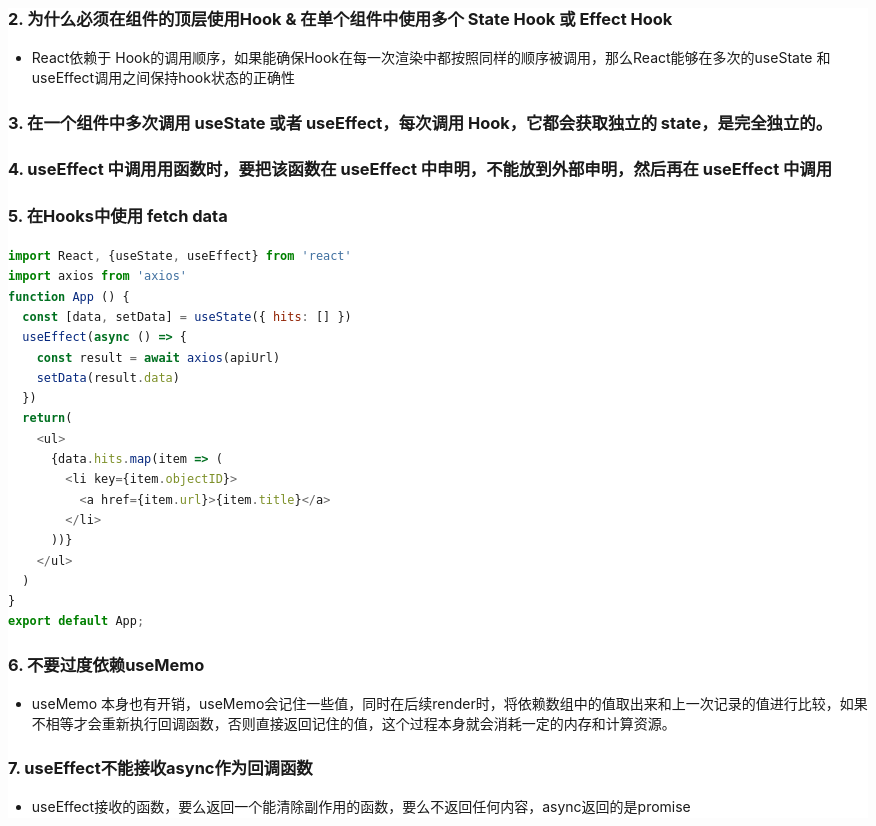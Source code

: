 ### 2. 为什么必须在组件的顶层使用Hook & 在单个组件中使用多个 State Hook 或 Effect Hook

+ React依赖于 Hook的调用顺序，如果能确保Hook在每一次渲染中都按照同样的顺序被调用，那么React能够在多次的useState 和 useEffect调用之间保持hook状态的正确性

### 3. 在一个组件中多次调用 useState 或者 useEffect，每次调用 Hook，它都会获取独立的 state，是完全独立的。

### 4. useEffect 中调用用函数时，要把该函数在 useEffect 中申明，不能放到外部申明，然后再在 useEffect 中调用

### 5. 在Hooks中使用 fetch data

```javascript
import React, {useState, useEffect} from 'react'
import axios from 'axios'
function App () {
  const [data, setData] = useState({ hits: [] })
  useEffect(async () => {
    const result = await axios(apiUrl)
    setData(result.data)
  })
  return(
    <ul>
      {data.hits.map(item => (
        <li key={item.objectID}>
          <a href={item.url}>{item.title}</a>
        </li>
      ))}
    </ul>
  )
}
export default App;
```

### 6. 不要过度依赖useMemo

+ useMemo 本身也有开销，useMemo会记住一些值，同时在后续render时，将依赖数组中的值取出来和上一次记录的值进行比较，如果不相等才会重新执行回调函数，否则直接返回记住的值，这个过程本身就会消耗一定的内存和计算资源。


### 7. useEffect不能接收async作为回调函数

+ useEffect接收的函数，要么返回一个能清除副作用的函数，要么不返回任何内容，async返回的是promise